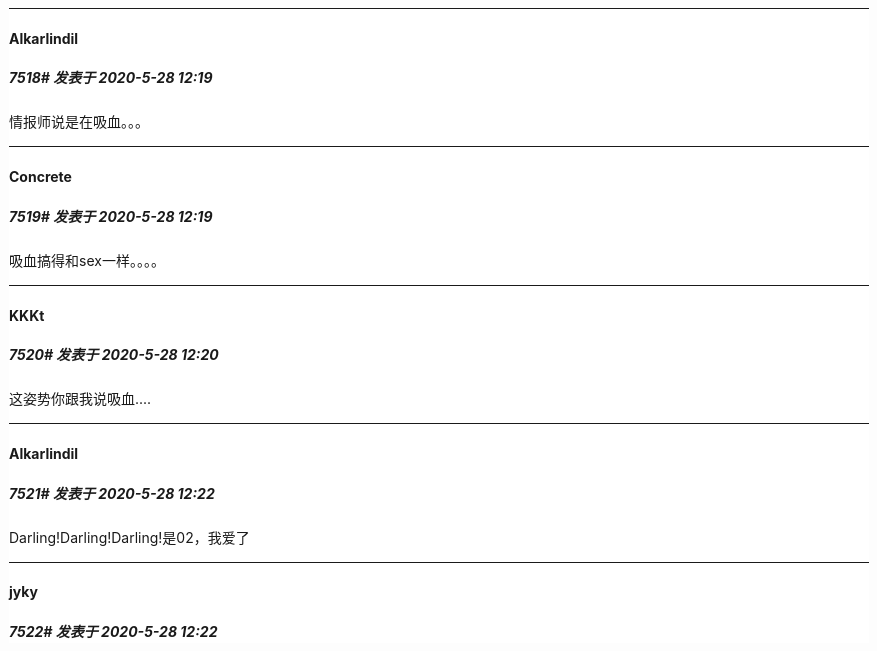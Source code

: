 



-----

####  Alkarlindil  
##### 7518#       发表于 2020-5-28 12:19




情报师说是在吸血。。。







-----

####  Concrete  
##### 7519#       发表于 2020-5-28 12:19




吸血搞得和sex一样。。。。







-----

####  KKKt  
##### 7520#       发表于 2020-5-28 12:20




这姿势你跟我说吸血....







-----

####  Alkarlindil  
##### 7521#       发表于 2020-5-28 12:22




Darling!Darling!Darling!是02，我爱了







-----

####  jyky  
##### 7522#       发表于 2020-5-28 12:22
